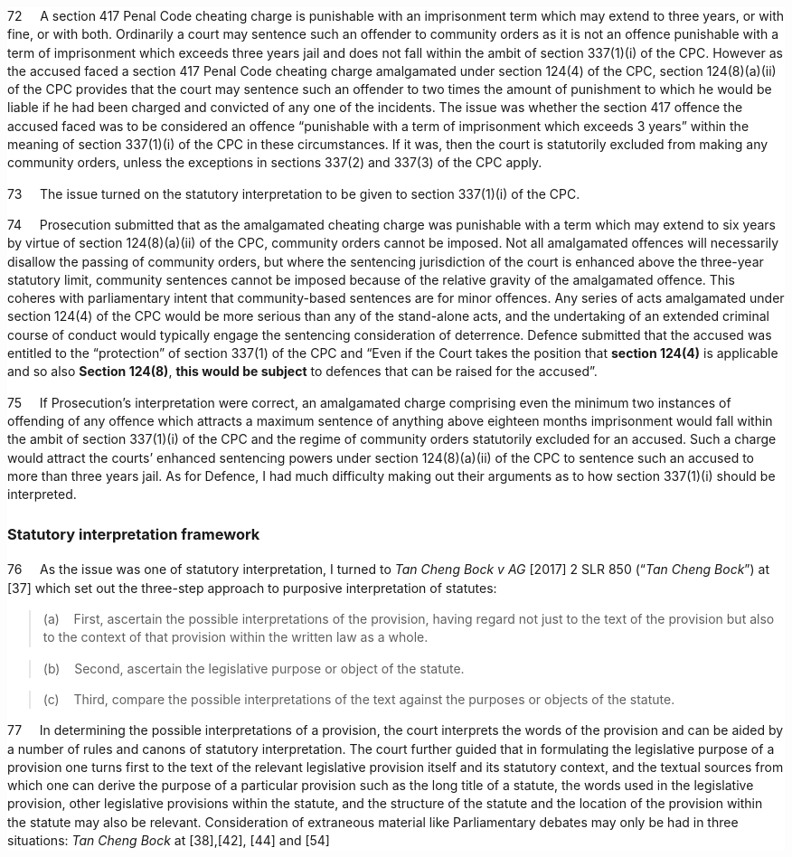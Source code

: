 72     A section 417 Penal Code cheating charge is punishable with an imprisonment term which may extend to three years, or with fine, or with both. Ordinarily a court may sentence such an offender to community orders as it is not an offence punishable with a term of imprisonment which exceeds three years jail and does not fall within the ambit of section 337(1)(i) of the CPC. However as the accused faced a section 417 Penal Code cheating charge amalgamated under section 124(4) of the CPC, section 124(8)(a)(ii) of the CPC provides that the court may sentence such an offender to two times the amount of punishment to which he would be liable if he had been charged and convicted of any one of the incidents. The issue was whether the section 417 offence the accused faced was to be considered an offence “punishable with a term of imprisonment which exceeds 3 years” within the meaning of section 337(1)(i) of the CPC in these circumstances. If it was, then the court is statutorily excluded from making any community orders, unless the exceptions in sections 337(2) and 337(3) of the CPC apply.

73     The issue turned on the statutory interpretation to be given to section 337(1)(i) of the CPC.

74     Prosecution submitted that as the amalgamated cheating charge was punishable with a term which may extend to six years by virtue of section 124(8)(a)(ii) of the CPC, community orders cannot be imposed. Not all amalgamated offences will necessarily disallow the passing of community orders, but where the sentencing jurisdiction of the court is enhanced above the three-year statutory limit, community sentences cannot be imposed because of the relative gravity of the amalgamated offence. This coheres with parliamentary intent that community-based sentences are for minor offences. Any series of acts amalgamated under section 124(4) of the CPC would be more serious than any of the stand-alone acts, and the undertaking of an extended criminal course of conduct would typically engage the sentencing consideration of deterrence. Defence submitted that the accused was entitled to the “protection” of section 337(1) of the CPC and “Even if the Court takes the position that **section 124(4)** is applicable and so also **Section 124(8)**, **this would be subject** to defences that can be raised for the accused”.

75     If Prosecution’s interpretation were correct, an amalgamated charge comprising even the minimum two instances of offending of any offence which attracts a maximum sentence of anything above eighteen months imprisonment would fall within the ambit of section 337(1)(i) of the CPC and the regime of community orders statutorily excluded for an accused. Such a charge would attract the courts’ enhanced sentencing powers under section 124(8)(a)(ii) of the CPC to sentence such an accused to more than three years jail. As for Defence, I had much difficulty making out their arguments as to how section 337(1)(i) should be interpreted.

### Statutory interpretation framework

76     As the issue was one of statutory interpretation, I turned to _Tan Cheng Bock v AG_ <span class="citation">\[2017\] 2 SLR 850</span> (“_Tan Cheng Bock_”) at \[37\] which set out the three-step approach to purposive interpretation of statutes:

> (a)    First, ascertain the possible interpretations of the provision, having regard not just to the text of the provision but also to the context of that provision within the written law as a whole.

> (b)    Second, ascertain the legislative purpose or object of the statute.

> (c)    Third, compare the possible interpretations of the text against the purposes or objects of the statute.

77     In determining the possible interpretations of a provision, the court interprets the words of the provision and can be aided by a number of rules and canons of statutory interpretation. The court further guided that in formulating the legislative purpose of a provision one turns first to the text of the relevant legislative provision itself and its statutory context, and the textual sources from which one can derive the purpose of a particular provision such as the long title of a statute, the words used in the legislative provision, other legislative provisions within the statute, and the structure of the statute and the location of the provision within the statute may also be relevant. Consideration of extraneous material like Parliamentary debates may only be had in three situations: _Tan Cheng Bock_ at \[38\],\[42\], \[44\] and \[54\]


[^1]: Court 11B Minute Sheet dated 9 April 2020 at page 3
[^2]: Prosecution’s Skeletal Sentencing Submissions dated 30 April 2020
[^3]: Dr Lim’s first report dated 23 October 2019 at \[46 to \[48\]
[^4]: Dr Goh’s first report dated 3 March 2020 at \[16\]
[^5]: Prosecution’s Further Sentencing Submissions dated 15 May 2020.
[^6]: Prosecution’s Skeletal Sentencing Submissions dated 30 April 202, pages 12-14
[^7]: Dr Lim’s first report dated 23 October 2019
[^8]: Mitigation dated 31 March 2020 at \[11\].
[^9]: Tab 1 and Tab 2 Mitigation dated 31 March 2020
[^10]: Summary of Mitigation 4 April 2020, Written Submissions for accused dated 7 April 2020
[^11]: Further Written Submissions for accused dated 17 April 2020, Submissions For Accused dated 4 June 2020, and Section 337 CPC and Section 124 CPC dated 15 June 2020
[^12]: Further Written Submissions for accused dated 17 April 2020 at \[8\]
[^13]: Prosecution’s Skeletal Sentencing Submissions dated 30 April 2020, pages 15 to 20
[^14]: Submissions for accused dated 4 June 2020
[^15]: Section 337 CPC and Section 124 CPC dated 15 June 2020
[^16]: Dr Lim’s report dated 23 Oct 2019 at \[43\] to \[58\]; Dr Goh’s report dated 3 Mar 2020 at \[16\]
[^17]: Also dated 23 October 2019, but referred to Counsel’s email of 6 April 2020
[^18]: Prosecution’s Skeletal Sentencing Submissions dated 30 April 2020, at \[30\], \[32\], \[34\], and \[36\].
[^19]: 3 March 2020 report at \[24(c)\]
[^20]: See list of items attached to Dr Lim’s report of 23 October 2019
[^21]: Dr Goh’s report of 3 March 2020 at \[16\], Dr Lim’s report of 23 October 2019 at \[49\]
[^22]: _PP v ASR (“ASR” )_ \[2019\]1 SLR 941 at \[131\] and \[132\]
[^23]: Dr Lim’s report of 23 October 2019 at \[92\], \[94\] and \[96\]
[^24]: 18 May 2010
[^25]: 19 March 2018